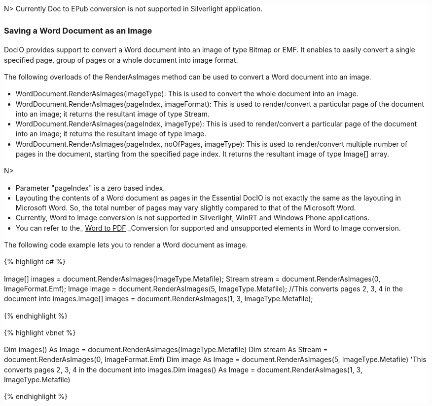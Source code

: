 N> Currently Doc to EPub conversion is not supported in Silverlight application.

### Saving a Word Document as an Image

DocIO provides support to convert a Word document into an image of type Bitmap or EMF. It enables to easily convert a single specified page, group of pages or a whole document into image format. 

The following overloads of the RenderAsImages method can be used to convert a Word document into an image.

* WordDocument.RenderAsImages(imageType): This is used to convert the whole document into an image.
* WordDocument.RenderAsImages(pageIndex, imageFormat): This is used to render/convert a particular page of the document into an image; it returns the resultant image of type Stream.
* WordDocument.RenderAsImages(pageIndex, imageType): This is used to render/convert a particular page of the document into an image; it returns the resultant image of type Image.
* WordDocument.RenderAsImages(pageIndex, noOfPages, imageType): This is used to render/convert multiple number of pages in the document, starting from the specified page index. It returns the resultant image of type Image[] array.

N>

* Parameter "pageIndex" is a zero based index.
* Layouting the contents of a Word document as pages in the Essential DocIO is not exactly the same as the layouting in Microsoft Word. So, the total number of pages may vary slightly compared to that of the Microsoft Word.
* Currently, Word to Image conversion is not supported in Silverlight, WinRT and Windows Phone applications.
* You can refer to the_ [Word to PDF](http://help.syncfusion.com/ug/windows%20forms/default.htm) _Conversion for supported and unsupported elements in Word to Image conversion.

The following code example lets you to render a Word document as image.

{% highlight c# %}

Image[] images = document.RenderAsImages(ImageType.Metafile);
Stream stream = document.RenderAsImages(0, ImageFormat.Emf);
Image image = document.RenderAsImages(5, ImageType.Metafile);
//This converts pages 2, 3, 4 in the document into images.Image[] images = document.RenderAsImages(1, 3, ImageType.Metafile);

{% endhighlight %}

{% highlight vbnet %}

Dim images() As Image = document.RenderAsImages(ImageType.Metafile)
Dim stream As Stream = document.RenderAsImages(0, ImageFormat.Emf)
Dim image As Image = document.RenderAsImages(5, ImageType.Metafile)
'This converts pages 2, 3, 4 in the document into images.Dim images() As Image = document.RenderAsImages(1, 3, ImageType.Metafile)

{% endhighlight %}

